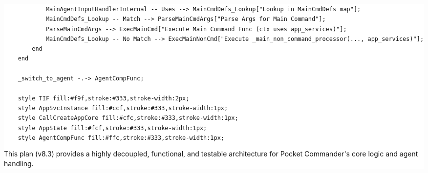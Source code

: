 ```mermaid
            MainAgentInputHandlerInternal -- Uses --> MainCmdDefs_Lookup["Lookup in MainCmdDefs map"];
            MainCmdDefs_Lookup -- Match --> ParseMainCmdArgs["Parse Args for Main Command"];
            ParseMainCmdArgs --> ExecMainCmd["Execute Main Command Func (ctx uses app_services)"];
            MainCmdDefs_Lookup -- No Match --> ExecMainNonCmd["Execute _main_non_command_processor(..., app_services)"];
        end
    end
    
    _switch_to_agent -.-> AgentCompFunc;

    style TIF fill:#f9f,stroke:#333,stroke-width:2px;
    style AppSvcInstance fill:#ccf,stroke:#333,stroke-width:1px;
    style CallCreateAppCore fill:#cfc,stroke:#333,stroke-width:1px;
    style AppState fill:#fcf,stroke:#333,stroke-width:1px;
    style AgentCompFunc fill:#ffc,stroke:#333,stroke-width:1px;
```

This plan (v8.3) provides a highly decoupled, functional, and testable architecture for Pocket Commander's core logic and agent handling.